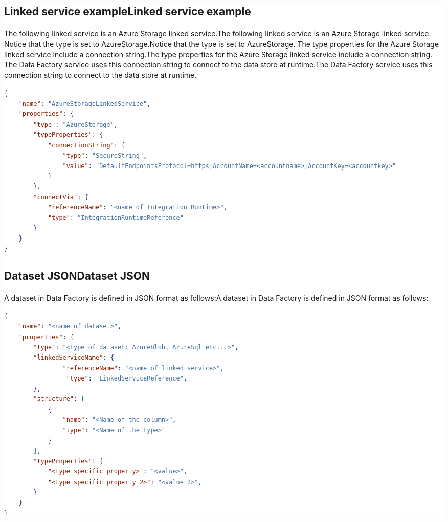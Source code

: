 ## <a name="linked-service-example"></a><span data-ttu-id="1a6d3-160">Linked service example</span><span class="sxs-lookup"><span data-stu-id="1a6d3-160">Linked service example</span></span>
<span data-ttu-id="1a6d3-161">The following linked service is an Azure Storage linked service.</span><span class="sxs-lookup"><span data-stu-id="1a6d3-161">The following linked service is an Azure Storage linked service.</span></span> <span data-ttu-id="1a6d3-162">Notice that the type is set to AzureStorage.</span><span class="sxs-lookup"><span data-stu-id="1a6d3-162">Notice that the type is set to AzureStorage.</span></span> <span data-ttu-id="1a6d3-163">The type properties for the Azure Storage linked service include a connection string.</span><span class="sxs-lookup"><span data-stu-id="1a6d3-163">The type properties for the Azure Storage linked service include a connection string.</span></span> <span data-ttu-id="1a6d3-164">The Data Factory service uses this connection string to connect to the data store at runtime.</span><span class="sxs-lookup"><span data-stu-id="1a6d3-164">The Data Factory service uses this connection string to connect to the data store at runtime.</span></span> 

```json
{
    "name": "AzureStorageLinkedService",
    "properties": {
        "type": "AzureStorage",
        "typeProperties": {
            "connectionString": {
                "type": "SecureString",
                "value": "DefaultEndpointsProtocol=https;AccountName=<accountname>;AccountKey=<accountkey>"
            }
        },
        "connectVia": {
            "referenceName": "<name of Integration Runtime>",
            "type": "IntegrationRuntimeReference"
        }
    }
}
```

## <a name="dataset-json"></a><span data-ttu-id="1a6d3-165">Dataset JSON</span><span class="sxs-lookup"><span data-stu-id="1a6d3-165">Dataset JSON</span></span>
<span data-ttu-id="1a6d3-166">A dataset in Data Factory is defined in JSON format as follows:</span><span class="sxs-lookup"><span data-stu-id="1a6d3-166">A dataset in Data Factory is defined in JSON format as follows:</span></span>

```json
{
    "name": "<name of dataset>",
    "properties": {
        "type": "<type of dataset: AzureBlob, AzureSql etc...>",
        "linkedServiceName": {
                "referenceName": "<name of linked service>",
                 "type": "LinkedServiceReference",
        },
        "structure": [
            {
                "name": "<Name of the column>",
                "type": "<Name of the type>"
            }
        ],
        "typeProperties": {
            "<type specific property>": "<value>",
            "<type specific property 2>": "<value 2>",
        }
    }
}
```